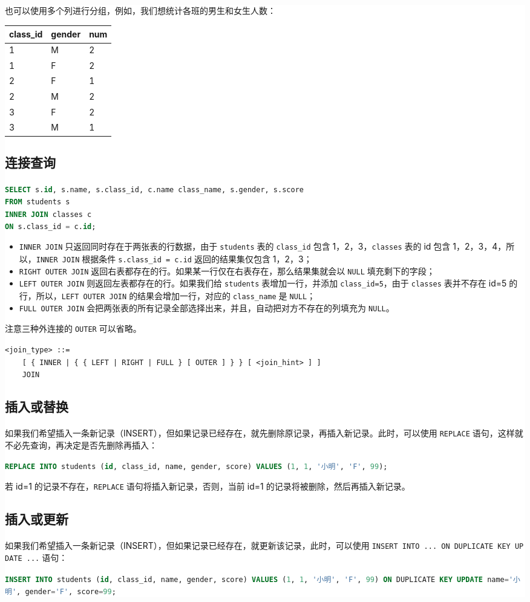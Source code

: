 也可以使用多个列进行分组，例如，我们想统计各班的男生和女生人数：

| class\_id | gender | num |
| :--- | :--- | :--- |
| 1 | M | 2 |
| 1 | F | 2 |
| 2 | F | 1 |
| 2 | M | 2 |
| 3 | F | 2 |
| 3 | M | 1 |

## 连接查询

```sql
SELECT s.id, s.name, s.class_id, c.name class_name, s.gender, s.score
FROM students s
INNER JOIN classes c
ON s.class_id = c.id;
```

* `INNER JOIN` 只返回同时存在于两张表的行数据，由于 `students` 表的 `class_id` 包含 1，2，3，`classes` 表的 id 包含 1，2，3，4，所以，`INNER JOIN` 根据条件 `s.class_id = c.id` 返回的结果集仅包含 1，2，3；
* `RIGHT OUTER JOIN` 返回右表都存在的行。如果某一行仅在右表存在，那么结果集就会以 `NULL` 填充剩下的字段；
* `LEFT OUTER JOIN` 则返回左表都存在的行。如果我们给 `students` 表增加一行，并添加 `class_id=5`，由于 `classes` 表并不存在 id=5 的行，所以，`LEFT OUTER JOIN` 的结果会增加一行，对应的 `class_name` 是 `NULL`；
* `FULL OUTER JOIN` 会把两张表的所有记录全部选择出来，并且，自动把对方不存在的列填充为 `NULL`。

注意三种外连接的 `OUTER` 可以省略。

```text
<join_type> ::=
    [ { INNER | { { LEFT | RIGHT | FULL } [ OUTER ] } } [ <join_hint> ] ]
    JOIN
```

## 插入或替换

如果我们希望插入一条新记录（INSERT），但如果记录已经存在，就先删除原记录，再插入新记录。此时，可以使用 `REPLACE` 语句，这样就不必先查询，再决定是否先删除再插入：

```sql
REPLACE INTO students (id, class_id, name, gender, score) VALUES (1, 1, '小明', 'F', 99);
```

若 id=1 的记录不存在，`REPLACE` 语句将插入新记录，否则，当前 id=1 的记录将被删除，然后再插入新记录。

## 插入或更新

如果我们希望插入一条新记录（INSERT），但如果记录已经存在，就更新该记录，此时，可以使用 `INSERT INTO ... ON DUPLICATE KEY UPDATE ...` 语句：

```sql
INSERT INTO students (id, class_id, name, gender, score) VALUES (1, 1, '小明', 'F', 99) ON DUPLICATE KEY UPDATE name='小明', gender='F', score=99;
```
